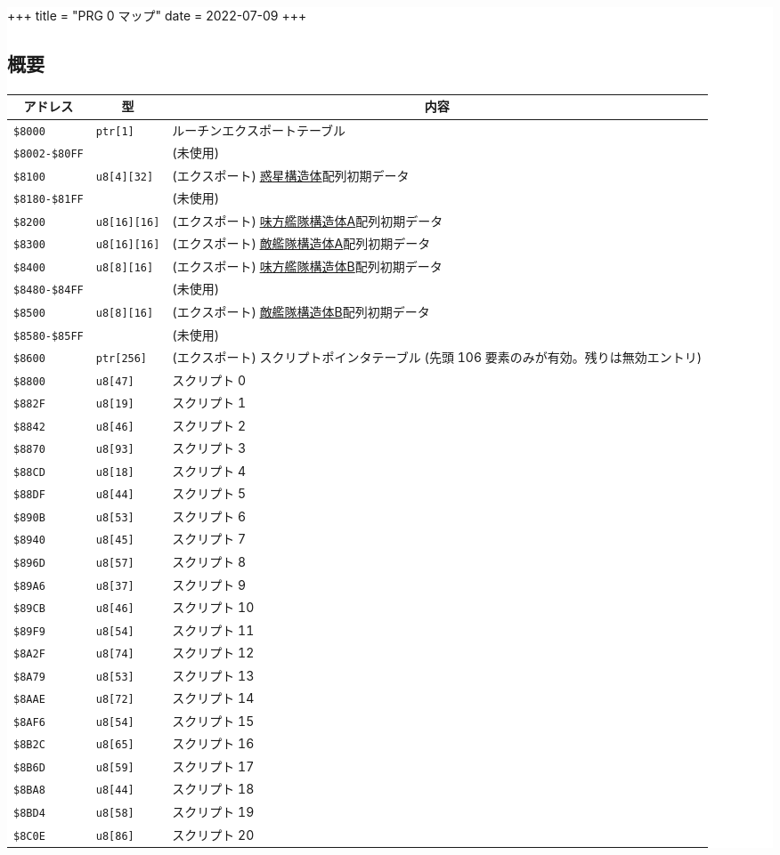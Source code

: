 +++
title = "PRG 0 マップ"
date = 2022-07-09
+++

## 概要

|アドレス|型|内容|
|--|--|--|
|`$8000`|`ptr[1]`|ルーチンエクスポートテーブル|
|`$8002-$80FF`||(未使用)|
|`$8100`|`u8[4][32]`|(エクスポート) [惑星構造体](@/ram/index.md#planet-struct)配列初期データ|
|`$8180-$81FF`||(未使用)|
|`$8200`|`u8[16][16]`|(エクスポート) [味方艦隊構造体A](@/ram/index.md#ally-struct-a)配列初期データ|
|`$8300`|`u8[16][16]`|(エクスポート) [敵艦隊構造体A](@/ram/index.md#enemy-struct-a)配列初期データ|
|`$8400`|`u8[8][16]`|(エクスポート) [味方艦隊構造体B](@/ram/index.md#ally-struct-b)配列初期データ|
|`$8480-$84FF`||(未使用)|
|`$8500`|`u8[8][16]`|(エクスポート) [敵艦隊構造体B](@/ram/index.md#enemy-struct-b)配列初期データ|
|`$8580-$85FF`||(未使用)|
|`$8600`|`ptr[256]`|(エクスポート) スクリプトポインタテーブル (先頭 106 要素のみが有効。残りは無効エントリ)|
|`$8800`|`u8[47]`|スクリプト 0|
|`$882F`|`u8[19]`|スクリプト 1|
|`$8842`|`u8[46]`|スクリプト 2|
|`$8870`|`u8[93]`|スクリプト 3|
|`$88CD`|`u8[18]`|スクリプト 4|
|`$88DF`|`u8[44]`|スクリプト 5|
|`$890B`|`u8[53]`|スクリプト 6|
|`$8940`|`u8[45]`|スクリプト 7|
|`$896D`|`u8[57]`|スクリプト 8|
|`$89A6`|`u8[37]`|スクリプト 9|
|`$89CB`|`u8[46]`|スクリプト 10|
|`$89F9`|`u8[54]`|スクリプト 11|
|`$8A2F`|`u8[74]`|スクリプト 12|
|`$8A79`|`u8[53]`|スクリプト 13|
|`$8AAE`|`u8[72]`|スクリプト 14|
|`$8AF6`|`u8[54]`|スクリプト 15|
|`$8B2C`|`u8[65]`|スクリプト 16|
|`$8B6D`|`u8[59]`|スクリプト 17|
|`$8BA8`|`u8[44]`|スクリプト 18|
|`$8BD4`|`u8[58]`|スクリプト 19|
|`$8C0E`|`u8[86]`|スクリプト 20|